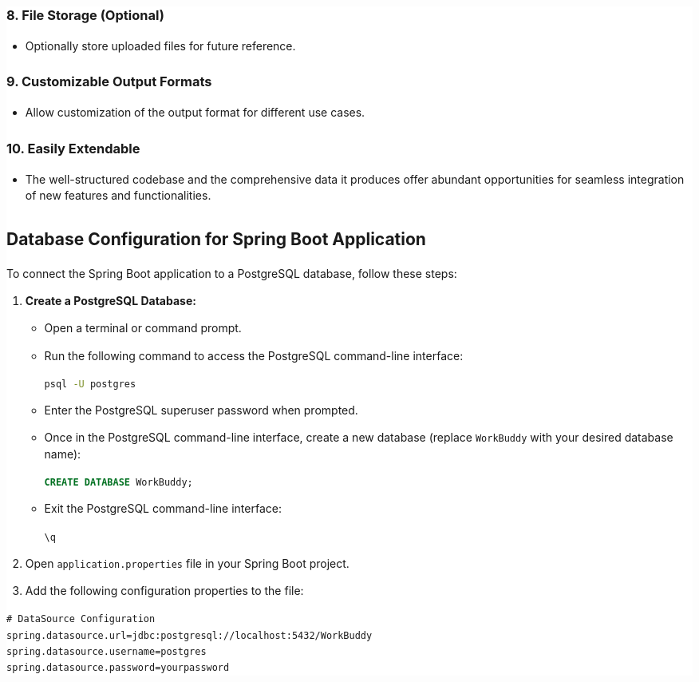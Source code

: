 ### 8. File Storage (Optional)
- Optionally store uploaded files for future reference.

### 9. Customizable Output Formats
- Allow customization of the output format for different use cases.

### 10. Easily Extendable
- The well-structured codebase and the comprehensive data it produces offer abundant opportunities for seamless integration of new features and functionalities.


## Database Configuration for Spring Boot Application

To connect the Spring Boot application to a PostgreSQL database, follow these steps:

1. **Create a PostgreSQL Database:**
    - Open a terminal or command prompt.
    - Run the following command to access the PostgreSQL command-line interface:

      ```bash
      psql -U postgres
      ```

    - Enter the PostgreSQL superuser password when prompted.
    - Once in the PostgreSQL command-line interface, create a new database (replace `WorkBuddy` with your desired database name):

      ```sql
      CREATE DATABASE WorkBuddy;
      ```

    - Exit the PostgreSQL command-line interface:

      ```sql
      \q
      ```

2. Open `application.properties` file in your Spring Boot project.

3. Add the following configuration properties to the file:

```properties
# DataSource Configuration
spring.datasource.url=jdbc:postgresql://localhost:5432/WorkBuddy
spring.datasource.username=postgres
spring.datasource.password=yourpassword
```


